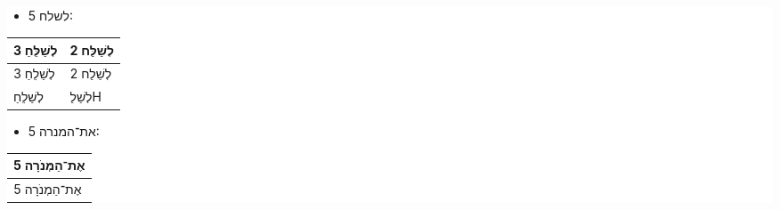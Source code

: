  * לשלח 5: 

|לְשַׁלֵּחַ 3|לְשַׁלַּח 2|
|-|-|
|לְשַׁלֵחַ 3|לְשַׁלַח 2|
|לְשַׁלֵחַ|לְשַׁלַH|

 * את־המנרה 5: 

|אֶת־הַמְּנֹרָה 5|
|-|
|אֶת־הַמְנֹרָה 5|
